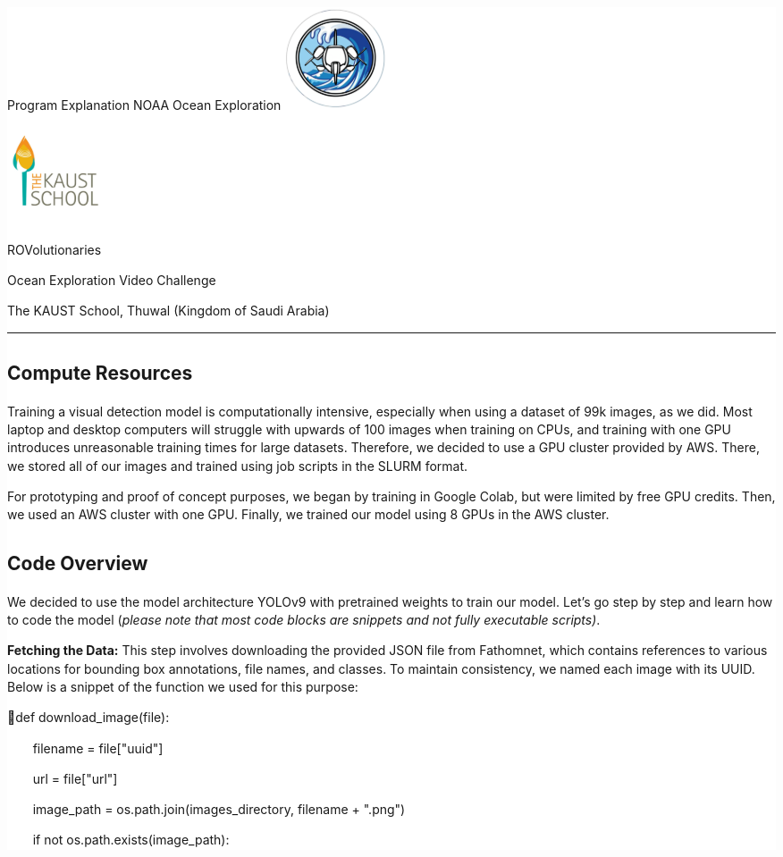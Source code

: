 ﻿Program Explanation 		  NOAA Ocean Exploration ![](Aspose.Words.5bbf67ae-0d86-41d5-b048-0f16de3bd470.001.png)

![](Aspose.Words.5bbf67ae-0d86-41d5-b048-0f16de3bd470.002.png)

ROVolutionaries

Ocean Exploration Video Challenge

The KAUST School, Thuwal (Kingdom of Saudi Arabia)

-----
## <a name="_ao0102pknxii"></a>**Compute Resources**
Training a visual detection model is computationally intensive, especially when using a dataset of 99k images, as we did. Most laptop and desktop computers will struggle with upwards of 100 images when training on CPUs, and training with one GPU introduces unreasonable training times for large datasets. Therefore, we decided to use a GPU cluster provided by AWS. There, we stored all of our images and trained using job scripts in the SLURM format. 

For prototyping and proof of concept purposes, we began by training in Google Colab, but were limited by free GPU credits. Then, we used an AWS cluster with one GPU. Finally, we trained our model using 8 GPUs in the AWS cluster. 

## <a name="_egn4ork8wmnz"></a>**Code Overview**
We decided to use the model architecture YOLOv9 with pretrained weights to train our model. Let’s go step by step and learn how to code the model (*please note that most code blocks are snippets and not fully executable scripts)*. 

**Fetching the Data:** This step involves downloading the provided JSON file from Fathomnet, which contains references to various locations for bounding box annotations, file names, and classes. To maintain consistency, we named each image with its UUID. Below is a snippet of the function we used for this purpose:

def download\_image(file):

`    `filename = file["uuid"]

`    `url = file["url"]

`    `image\_path = os.path.join(images\_directory, filename + ".png")

`    `if not os.path.exists(image\_path):


[ref1]: Aspose.Words.5bbf67ae-0d86-41d5-b048-0f16de3bd470.006.png
[ref2]: Aspose.Words.5bbf67ae-0d86-41d5-b048-0f16de3bd470.007.png